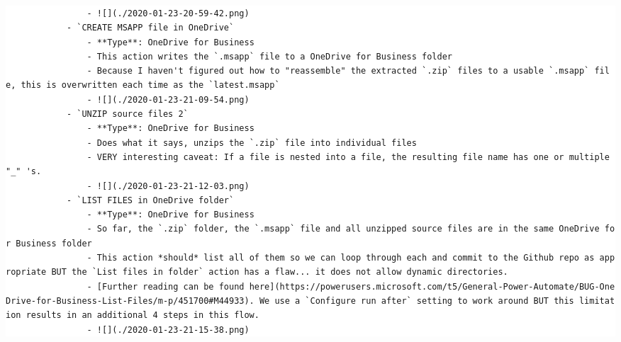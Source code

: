 					- ![](./2020-01-23-20-59-42.png)
				- `CREATE MSAPP file in OneDrive`
					- **Type**: OneDrive for Business
					- This action writes the `.msapp` file to a OneDrive for Business folder
					- Because I haven't figured out how to "reassemble" the extracted `.zip` files to a usable `.msapp` file, this is overwritten each time as the `latest.msapp`
					- ![](./2020-01-23-21-09-54.png)
				- `UNZIP source files 2`
					- **Type**: OneDrive for Business
					- Does what it says, unzips the `.zip` file into individual files
					- VERY interesting caveat: If a file is nested into a file, the resulting file name has one or multiple "_" 's.
					- ![](./2020-01-23-21-12-03.png)
				- `LIST FILES in OneDrive folder`
					- **Type**: OneDrive for Business
					- So far, the `.zip` folder, the `.msapp` file and all unzipped source files are in the same OneDrive for Business folder
					- This action *should* list all of them so we can loop through each and commit to the Github repo as appropriate BUT the `List files in folder` action has a flaw... it does not allow dynamic directories.
					- [Further reading can be found here](https://powerusers.microsoft.com/t5/General-Power-Automate/BUG-OneDrive-for-Business-List-Files/m-p/451700#M44933). We use a `Configure run after` setting to work around BUT this limitation results in an additional 4 steps in this flow.
					- ![](./2020-01-23-21-15-38.png)